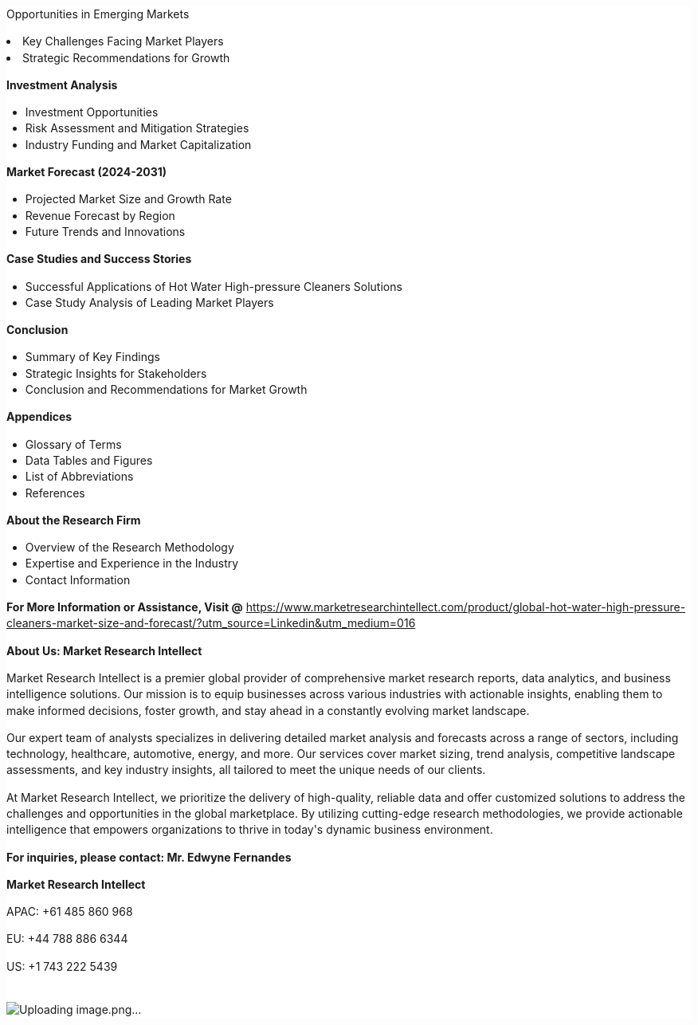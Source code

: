 Opportunities in Emerging Markets</li><li>Key Challenges Facing Market Players</li><li>Strategic Recommendations for Growth</li></ul><p><strong>Investment Analysis</strong></p><ul><li>Investment Opportunities</li><li>Risk Assessment and Mitigation Strategies</li><li>Industry Funding and Market Capitalization</li></ul><p><strong>Market Forecast (2024-2031)</strong></p><ul><li>Projected Market Size and Growth Rate</li><li>Revenue Forecast by Region</li><li>Future Trends and Innovations</li></ul><p><strong>Case Studies and Success Stories</strong></p><ul><li>Successful Applications of Hot Water High-pressure Cleaners Solutions</li><li>Case Study Analysis of Leading Market Players</li></ul><p><strong>Conclusion</strong></p><ul><li>Summary of Key Findings</li><li>Strategic Insights for Stakeholders</li><li>Conclusion and Recommendations for Market Growth</li></ul><p><strong>Appendices</strong></p><ul><li>Glossary of Terms</li><li>Data Tables and Figures</li><li>List of Abbreviations</li><li>References</li></ul><p><strong>About the Research Firm</strong></p><ul><li>Overview of the Research Methodology</li><li>Expertise and Experience in the Industry</li><li>Contact Information</li></ul></div><div class="article-main__content" data-test-id="publishing-text-block"><p><span class="font-[700]"><strong>For More Information or Assistance, Visit @</strong>&nbsp;<a href="https://www.marketresearchintellect.com/product/global-hot-water-high-pressure-cleaners-market-size-and-forecast/?utm_source=Linkedin&utm_medium=016">https://www.marketresearchintellect.com/product/global-hot-water-high-pressure-cleaners-market-size-and-forecast/?utm_source=Linkedin&utm_medium=016</a></span></p><p><strong>About Us: Market Research Intellect</strong></p><p>Market Research Intellect is a premier global provider of comprehensive market research reports, data analytics, and business intelligence solutions. Our mission is to equip businesses across various industries with actionable insights, enabling them to make informed decisions, foster growth, and stay ahead in a constantly evolving market landscape.</p><p>Our expert team of analysts specializes in delivering detailed market analysis and forecasts across a range of sectors, including technology, healthcare, automotive, energy, and more. Our services cover market sizing, trend analysis, competitive landscape assessments, and key industry insights, all tailored to meet the unique needs of our clients.</p><p>At Market Research Intellect, we prioritize the delivery of high-quality, reliable data and offer customized solutions to address the challenges and opportunities in the global marketplace. By utilizing cutting-edge research methodologies, we provide actionable intelligence that empowers organizations to thrive in today's dynamic business environment.</p><p><strong>For inquiries, please contact: Mr. Edwyne Fernandes</strong></p><p><strong>Market Research Intellect</strong></p><p>APAC: +61 485 860 968</p><p>EU: +44 788 886 6344</p><p>US: +1 743 222 5439</p></div><div class="article-main__content" data-test-id="publishing-text-block">&nbsp;</div>
![Uploading image.png…]()

